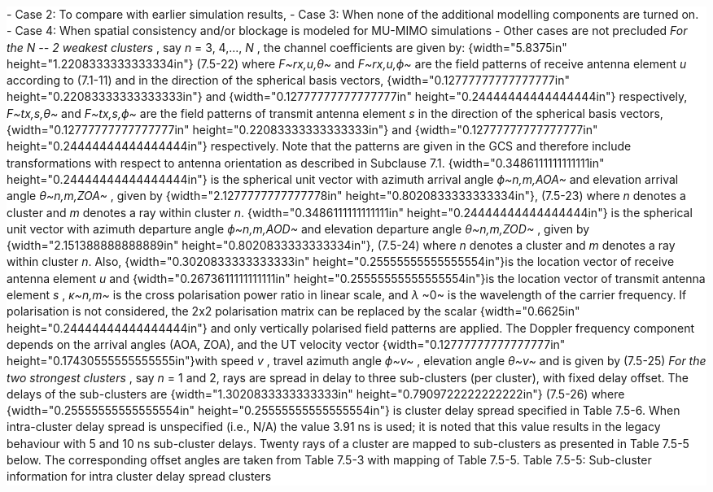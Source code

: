 \- Case 2: To compare with earlier simulation results,
\- Case 3: When none of the additional modelling components are turned on.
\- Case 4: When spatial consistency and/or blockage is modeled for MU-MIMO
simulations
\- Other cases are not precluded
_For the N -- 2 weakest clusters_ , say _n_ = 3, 4,..., _N_ , the channel
coefficients are given by:
{width="5.8375in" height="1.2208333333333334in"} (7.5-22)
where _F~rx,u,θ~_ and _F~rx,u,ϕ~_ are the field patterns of receive antenna
element _u_ according to (7.1-11) and in the direction of the spherical basis
vectors, {width="0.12777777777777777in" height="0.22083333333333333in"} and
{width="0.12777777777777777in" height="0.24444444444444444in"} respectively,
_F~tx,s,θ~_ and _F~tx,s,ϕ~_ are the field patterns of transmit antenna element
_s_ in the direction of the spherical basis vectors,
{width="0.12777777777777777in" height="0.22083333333333333in"} and
{width="0.12777777777777777in" height="0.24444444444444444in"} respectively.
Note that the patterns are given in the GCS and therefore include
transformations with respect to antenna orientation as described in Subclause
7.1. {width="0.3486111111111111in" height="0.24444444444444444in"} is the
spherical unit vector with azimuth arrival angle _ϕ~n,m,AOA~_ and elevation
arrival angle _θ~n,m,ZOA~_ , given by
{width="2.1277777777777778in" height="0.8020833333333334in"}, (7.5-23)
where _n_ denotes a cluster and _m_ denotes a ray within cluster _n_.
{width="0.3486111111111111in" height="0.24444444444444444in"} is the spherical
unit vector with azimuth departure angle _ϕ~n,m,AOD~_ and elevation departure
angle _θ~n,m,ZOD~_ , given by
{width="2.151388888888889in" height="0.8020833333333334in"}, (7.5-24)
where _n_ denotes a cluster and _m_ denotes a ray within cluster _n_. Also,
{width="0.3020833333333333in" height="0.25555555555555554in"}is the location
vector of receive antenna element _u_ and {width="0.2673611111111111in"
height="0.25555555555555554in"}is the location vector of transmit antenna
element _s_ , _κ~n,m~_ is the cross polarisation power ratio in linear scale,
and _λ_ ~0~ is the wavelength of the carrier frequency. If polarisation is not
considered, the 2x2 polarisation matrix can be replaced by the scalar
{width="0.6625in" height="0.24444444444444444in"} and only vertically
polarised field patterns are applied.
The Doppler frequency component depends on the arrival angles (AOA, ZOA), and
the UT velocity vector {width="0.12777777777777777in"
height="0.17430555555555555in"}with speed _v_ , travel azimuth angle _ϕ~v~_ ,
elevation angle _θ~v~_ and is given by
(7.5-25)
_For the two strongest clusters_ , say _n_ = 1 and 2, rays are spread in delay
to three sub-clusters (per cluster), with fixed delay offset. The delays of
the sub-clusters are
{width="1.3020833333333333in" height="0.7909722222222222in"} (7.5-26)
where {width="0.25555555555555554in" height="0.25555555555555554in"} is
cluster delay spread specified in Table 7.5-6. When intra-cluster delay spread
is unspecified (i.e., N/A) the value 3.91 ns is used; it is noted that this
value results in the legacy behaviour with 5 and 10 ns sub-cluster delays.
Twenty rays of a cluster are mapped to sub-clusters as presented in Table
7.5-5 below. The corresponding offset angles are taken from Table 7.5-3 with
mapping of Table 7.5-5.
Table 7.5-5: Sub-cluster information for intra cluster delay spread clusters